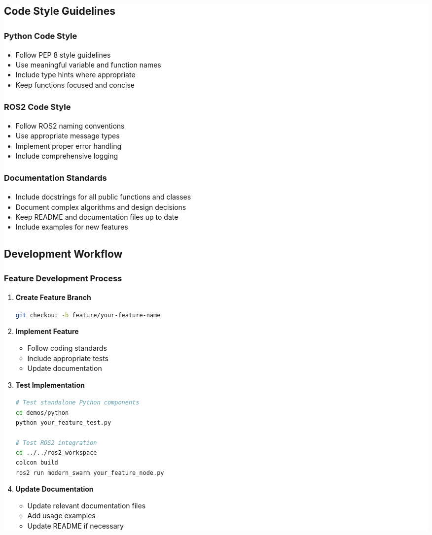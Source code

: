 ## Code Style Guidelines

### Python Code Style
- Follow PEP 8 style guidelines
- Use meaningful variable and function names
- Include type hints where appropriate
- Keep functions focused and concise

### ROS2 Code Style
- Follow ROS2 naming conventions
- Use appropriate message types
- Implement proper error handling
- Include comprehensive logging

### Documentation Standards
- Include docstrings for all public functions and classes
- Document complex algorithms and design decisions
- Keep README and documentation files up to date
- Include examples for new features

## Development Workflow

### Feature Development Process

1. **Create Feature Branch**
   ```bash
   git checkout -b feature/your-feature-name
   ```

2. **Implement Feature**
   - Follow coding standards
   - Include appropriate tests
   - Update documentation

3. **Test Implementation**
   ```bash
   # Test standalone Python components
   cd demos/python
   python your_feature_test.py
   
   # Test ROS2 integration
   cd ../../ros2_workspace
   colcon build
   ros2 run modern_swarm your_feature_node.py
   ```

4. **Update Documentation**
   - Update relevant documentation files
   - Add usage examples
   - Update README if necessary
